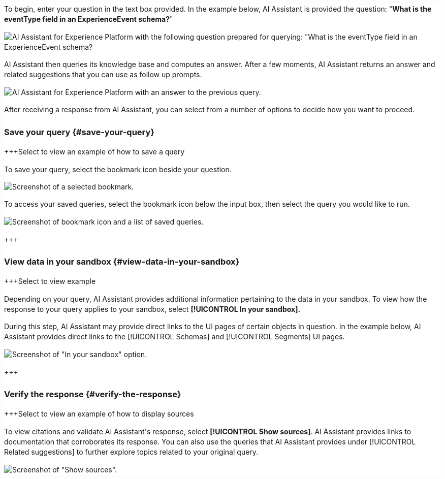 To begin, enter your question in the text box provided. In the example below, AI Assistant is provided the question: "**What is the eventType field in an ExperienceEvent schema?**"

![AI Assistant for Experience Platform with the following question prepared for querying: "What is the eventType field in an ExperienceEvent schema?](./images/ai-assistant/question.png)

AI Assistant then queries its knowledge base and computes an answer. After a few moments, AI Assistant returns an answer and related suggestions that you can use as follow up prompts.

![AI Assistant for Experience Platform with an answer to the previous query.](./images/ai-assistant/answer.png)

After receiving a response from AI Assistant, you can select from a number of options to decide how you want to proceed.

### Save your query {#save-your-query}

+++Select to view an example of how to save a query

To save your query, select the bookmark icon beside your question.

![Screenshot of a selected bookmark.](./images/ai-assistant/save-your-query.png)

To access your saved queries, select the bookmark icon below the input box, then select the query you would like to run.

![Screenshot of bookmark icon and a list of saved queries.](./images/ai-assistant/bookmarks.png)

+++

### View data in your sandbox {#view-data-in-your-sandbox}

+++Select to view example

Depending on your query, AI Assistant provides additional information pertaining to the data in your sandbox. To view how the response to your query applies to your sandbox, select **[!UICONTROL In your sandbox].** 

During this step, AI Assistant may provide direct links to the UI pages of certain objects in question. In the example below, AI Assistant provides direct links to the [!UICONTROL Schemas] and [!UICONTROL Segments] UI pages.

![Screenshot of "In your sandbox" option.](./images/ai-assistant/in-your-sandbox.png)

+++

### Verify the response {#verify-the-response}

+++Select to view an example of how to display sources

To view citations and validate AI Assistant's response, select **[!UICONTROL Show sources]**. AI Assistant provides links to documentation that corroborates its response. You can also use the queries that AI Assistant provides under [!UICONTROL Related suggestions] to further explore topics related to your original query.

![Screenshot of "Show sources".](./images/ai-assistant/show-sources.png)
